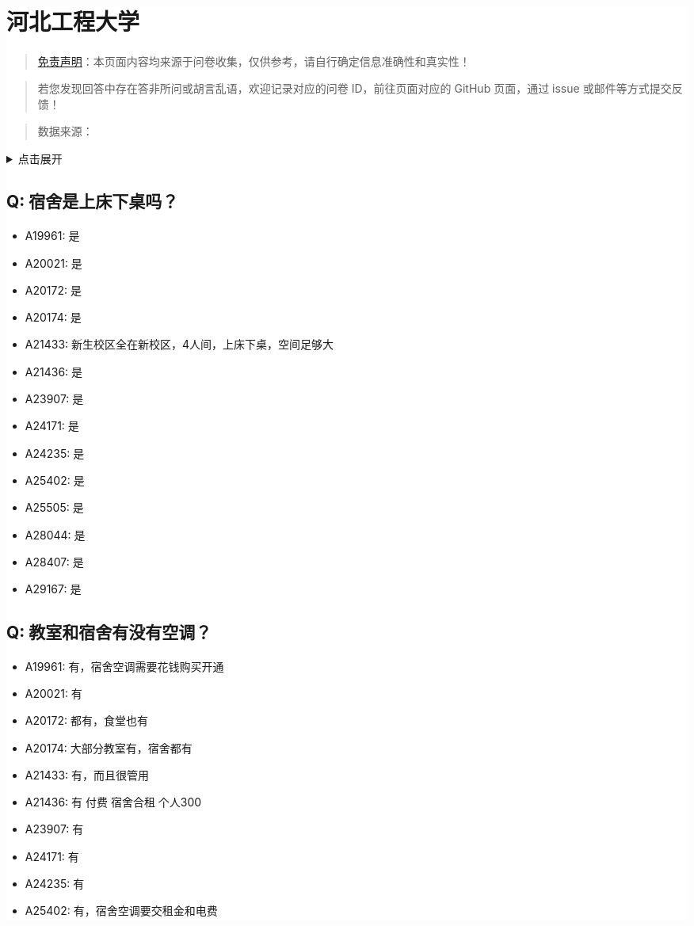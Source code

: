 # 河北工程大学

> [免责声明](https://colleges.chat/#_3)：本页面内容均来源于问卷收集，仅供参考，请自行确定信息准确性和真实性！

> 若您发现回答中存在答非所问或胡言乱语，欢迎记录对应的问卷 ID，前往页面对应的 GitHub 页面，通过 issue 或邮件等方式提交反馈！

> 数据来源：

<details><summary>点击展开</summary></details>

## Q: 宿舍是上床下桌吗？

- A19961: 是

- A20021: 是

- A20172: 是

- A20174: 是

- A21433: 新生校区全在新校区，4人间，上床下桌，空间足够大

- A21436: 是

- A23907: 是

- A24171: 是

- A24235: 是

- A25402: 是

- A25505: 是

- A28044: 是

- A28407: 是

- A29167: 是

## Q: 教室和宿舍有没有空调？

- A19961: 有，宿舍空调需要花钱购买开通

- A20021: 有

- A20172: 都有，食堂也有

- A20174: 大部分教室有，宿舍都有

- A21433: 有，而且很管用

- A21436: 有 付费 宿舍合租 个人300

- A23907: 有

- A24171: 有

- A24235: 有

- A25402: 有，宿舍空调要交租金和电费
